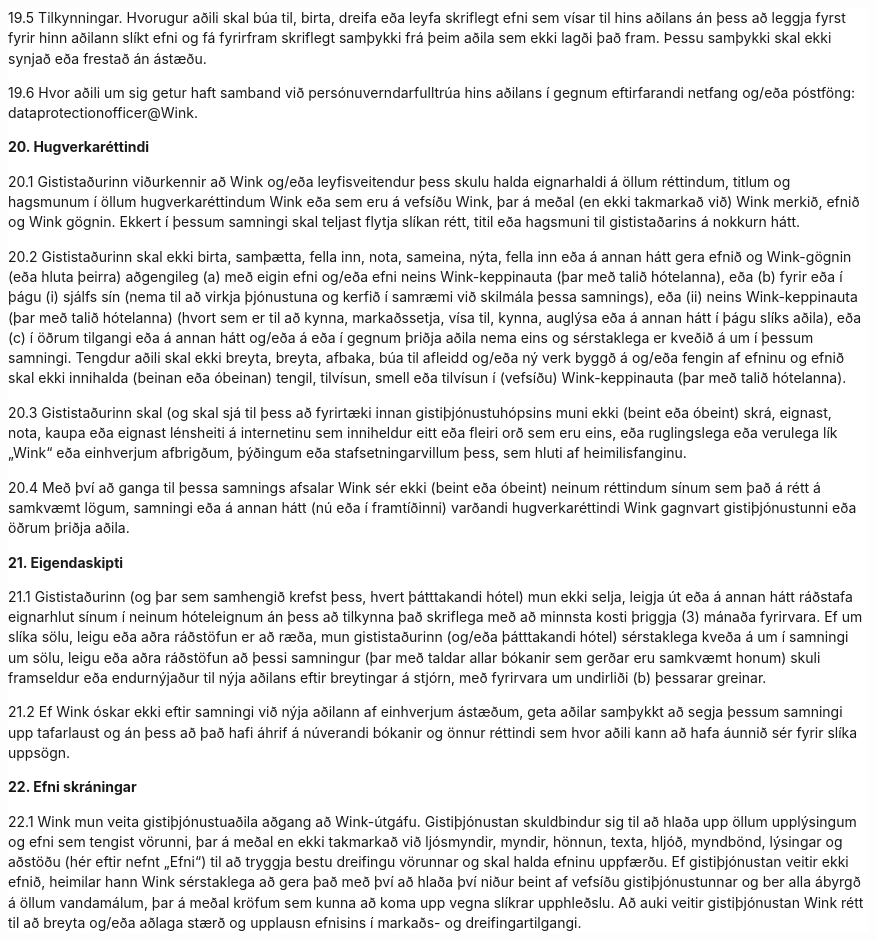 19.5 Tilkynningar. Hvorugur aðili skal búa til, birta, dreifa eða leyfa skriflegt efni sem vísar til hins aðilans án þess að leggja fyrst fyrir hinn aðilann slíkt efni og fá fyrirfram skriflegt samþykki frá þeim aðila sem ekki lagði það fram. Þessu samþykki skal ekki synjað eða frestað án ástæðu.

19.6 Hvor aðili um sig getur haft samband við persónuverndarfulltrúa hins aðilans í gegnum eftirfarandi netfang og/eða póstföng: dataprotectionofficer@Wink.

**20. Hugverkaréttindi**

20.1 Gististaðurinn viðurkennir að Wink og/eða leyfisveitendur þess skulu halda eignarhaldi á öllum réttindum, titlum og hagsmunum í öllum hugverkaréttindum Wink eða sem eru á vefsíðu Wink, þar á meðal (en ekki takmarkað við) Wink merkið, efnið og Wink gögnin. Ekkert í þessum samningi skal teljast flytja slíkan rétt, titil eða hagsmuni til gististaðarins á nokkurn hátt.

20.2 Gististaðurinn skal ekki birta, samþætta, fella inn, nota, sameina, nýta, fella inn eða á annan hátt gera efnið og Wink-gögnin (eða hluta þeirra) aðgengileg (a) með eigin efni og/eða efni neins Wink-keppinauta (þar með talið hótelanna), eða (b) fyrir eða í þágu (i) sjálfs sín (nema til að virkja þjónustuna og kerfið í samræmi við skilmála þessa samnings), eða (ii) neins Wink-keppinauta (þar með talið hótelanna) (hvort sem er til að kynna, markaðssetja, vísa til, kynna, auglýsa eða á annan hátt í þágu slíks aðila), eða (c) í öðrum tilgangi eða á annan hátt og/eða á eða í gegnum þriðja aðila nema eins og sérstaklega er kveðið á um í þessum samningi. Tengdur aðili skal ekki breyta, breyta, afbaka, búa til afleidd og/eða ný verk byggð á og/eða fengin af efninu og efnið skal ekki innihalda (beinan eða óbeinan) tengil, tilvísun, smell eða tilvísun í (vefsíðu) Wink-keppinauta (þar með talið hótelanna).

20.3 Gististaðurinn skal (og skal sjá til þess að fyrirtæki innan gistiþjónustuhópsins muni ekki (beint eða óbeint) skrá, eignast, nota, kaupa eða eignast lénsheiti á internetinu sem inniheldur eitt eða fleiri orð sem eru eins, eða ruglingslega eða verulega lík „Wink“ eða einhverjum afbrigðum, þýðingum eða stafsetningarvillum þess, sem hluti af heimilisfanginu.

20.4 Með því að ganga til þessa samnings afsalar Wink sér ekki (beint eða óbeint) neinum réttindum sínum sem það á rétt á samkvæmt lögum, samningi eða á annan hátt (nú eða í framtíðinni) varðandi hugverkaréttindi Wink gagnvart gistiþjónustunni eða öðrum þriðja aðila.

**21. Eigendaskipti**

21.1 Gististaðurinn (og þar sem samhengið krefst þess, hvert þátttakandi hótel) mun ekki selja, leigja út eða á annan hátt ráðstafa eignarhlut sínum í neinum hóteleignum án þess að tilkynna það skriflega með að minnsta kosti þriggja (3) mánaða fyrirvara. Ef um slíka sölu, leigu eða aðra ráðstöfun er að ræða, mun gististaðurinn (og/eða þátttakandi hótel) sérstaklega kveða á um í samningi um sölu, leigu eða aðra ráðstöfun að þessi samningur (þar með taldar allar bókanir sem gerðar eru samkvæmt honum) skuli framseldur eða endurnýjaður til nýja aðilans eftir breytingar á stjórn, með fyrirvara um undirliði (b) þessarar greinar.

21.2 Ef Wink óskar ekki eftir samningi við nýja aðilann af einhverjum ástæðum, geta aðilar samþykkt að segja þessum samningi upp tafarlaust og án þess að það hafi áhrif á núverandi bókanir og önnur réttindi sem hvor aðili kann að hafa áunnið sér fyrir slíka uppsögn.

**22. Efni skráningar**

22.1 Wink mun veita gistiþjónustuaðila aðgang að Wink-útgáfu. Gistiþjónustan skuldbindur sig til að hlaða upp öllum upplýsingum og efni sem tengist vörunni, þar á meðal en ekki takmarkað við ljósmyndir, myndir, hönnun, texta, hljóð, myndbönd, lýsingar og aðstöðu (hér eftir nefnt „Efni“) til að tryggja bestu dreifingu vörunnar og skal halda efninu uppfærðu. Ef gistiþjónustan veitir ekki efnið, heimilar hann Wink sérstaklega að gera það með því að hlaða því niður beint af vefsíðu gistiþjónustunnar og ber alla ábyrgð á öllum vandamálum, þar á meðal kröfum sem kunna að koma upp vegna slíkrar upphleðslu. Að auki veitir gistiþjónustan Wink rétt til að breyta og/eða aðlaga stærð og upplausn efnisins í markaðs- og dreifingartilgangi.
